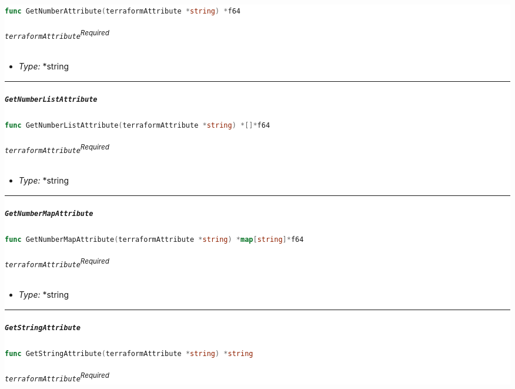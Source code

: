 ```go
func GetNumberAttribute(terraformAttribute *string) *f64
```

###### `terraformAttribute`<sup>Required</sup> <a name="terraformAttribute" id="@cdktf/provider-okta.linkDefinition.LinkDefinition.getNumberAttribute.parameter.terraformAttribute"></a>

- *Type:* *string

---

##### `GetNumberListAttribute` <a name="GetNumberListAttribute" id="@cdktf/provider-okta.linkDefinition.LinkDefinition.getNumberListAttribute"></a>

```go
func GetNumberListAttribute(terraformAttribute *string) *[]*f64
```

###### `terraformAttribute`<sup>Required</sup> <a name="terraformAttribute" id="@cdktf/provider-okta.linkDefinition.LinkDefinition.getNumberListAttribute.parameter.terraformAttribute"></a>

- *Type:* *string

---

##### `GetNumberMapAttribute` <a name="GetNumberMapAttribute" id="@cdktf/provider-okta.linkDefinition.LinkDefinition.getNumberMapAttribute"></a>

```go
func GetNumberMapAttribute(terraformAttribute *string) *map[string]*f64
```

###### `terraformAttribute`<sup>Required</sup> <a name="terraformAttribute" id="@cdktf/provider-okta.linkDefinition.LinkDefinition.getNumberMapAttribute.parameter.terraformAttribute"></a>

- *Type:* *string

---

##### `GetStringAttribute` <a name="GetStringAttribute" id="@cdktf/provider-okta.linkDefinition.LinkDefinition.getStringAttribute"></a>

```go
func GetStringAttribute(terraformAttribute *string) *string
```

###### `terraformAttribute`<sup>Required</sup> <a name="terraformAttribute" id="@cdktf/provider-okta.linkDefinition.LinkDefinition.getStringAttribute.parameter.terraformAttribute"></a>
